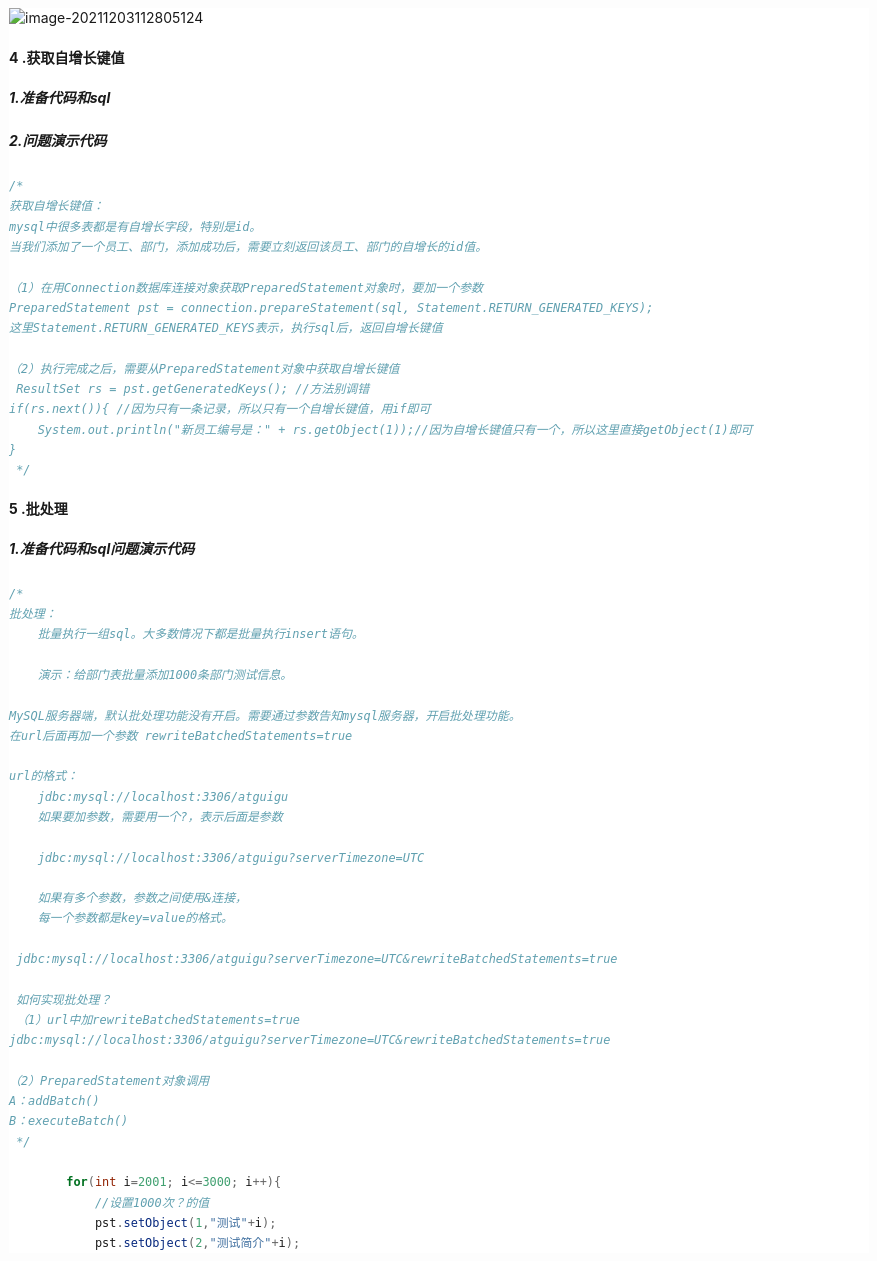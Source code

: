![image-20211203112805124](http://cdn.this0.com/blog/img/image-20211203112805124.png?OSSAccessKeyId=LTAI5tAje5MhbPSKCC6QdGZb&Expires=9000000001&Signature=j5rVGqvzDhslkkgnyIcHCJNMpa0=&x-oss-process=style/cdn.this0)

#### 4 .获取自增长键值

##### 1.准备代码和sql

##### 2.问题演示代码

```java
/*
获取自增长键值：
mysql中很多表都是有自增长字段，特别是id。
当我们添加了一个员工、部门，添加成功后，需要立刻返回该员工、部门的自增长的id值。

（1）在用Connection数据库连接对象获取PreparedStatement对象时，要加一个参数
PreparedStatement pst = connection.prepareStatement(sql, Statement.RETURN_GENERATED_KEYS);
这里Statement.RETURN_GENERATED_KEYS表示，执行sql后，返回自增长键值

（2）执行完成之后，需要从PreparedStatement对象中获取自增长键值
 ResultSet rs = pst.getGeneratedKeys(); //方法别调错
if(rs.next()){ //因为只有一条记录，所以只有一个自增长键值，用if即可
    System.out.println("新员工编号是：" + rs.getObject(1));//因为自增长键值只有一个，所以这里直接getObject(1)即可
}
 */

```

#### 5 .批处理

##### 1.准备代码和sql问题演示代码

```java
/*
批处理：
    批量执行一组sql。大多数情况下都是批量执行insert语句。

    演示：给部门表批量添加1000条部门测试信息。

MySQL服务器端，默认批处理功能没有开启。需要通过参数告知mysql服务器，开启批处理功能。
在url后面再加一个参数 rewriteBatchedStatements=true

url的格式：
    jdbc:mysql://localhost:3306/atguigu
    如果要加参数，需要用一个?，表示后面是参数

    jdbc:mysql://localhost:3306/atguigu?serverTimezone=UTC

    如果有多个参数，参数之间使用&连接，
    每一个参数都是key=value的格式。

 jdbc:mysql://localhost:3306/atguigu?serverTimezone=UTC&rewriteBatchedStatements=true

 如何实现批处理？
 （1）url中加rewriteBatchedStatements=true
jdbc:mysql://localhost:3306/atguigu?serverTimezone=UTC&rewriteBatchedStatements=true

（2）PreparedStatement对象调用
A：addBatch()
B：executeBatch()
 */

        for(int i=2001; i<=3000; i++){
            //设置1000次？的值
            pst.setObject(1,"测试"+i);
            pst.setObject(2,"测试简介"+i);
```